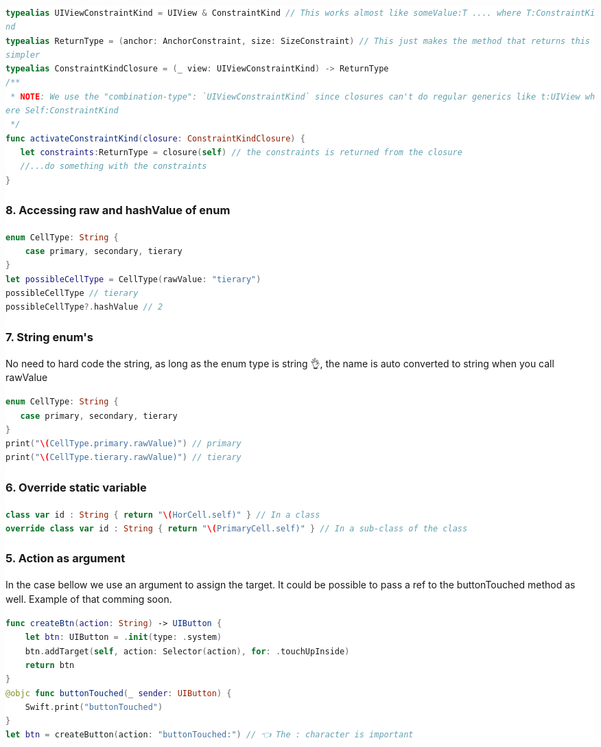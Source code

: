 ```swift
typealias UIViewConstraintKind = UIView & ConstraintKind // This works almost like someValue:T .... where T:ConstraintKind
typealias ReturnType = (anchor: AnchorConstraint, size: SizeConstraint) // This just makes the method that returns this simpler
typealias ConstraintKindClosure = (_ view: UIViewConstraintKind) -> ReturnType
/**
 * NOTE: We use the "combination-type": `UIViewConstraintKind` since closures can't do regular generics like t:UIView where Self:ConstraintKind
 */
func activateConstraintKind(closure: ConstraintKindClosure) {
   let constraints:ReturnType = closure(self) // the constraints is returned from the closure
   //...do something with the constraints
}
```

### 8. Accessing raw and hashValue of enum

```swift
enum CellType: String {
    case primary, secondary, tierary
}
let possibleCellType = CellType(rawValue: "tierary")
possibleCellType // tierary
possibleCellType?.hashValue // 2
```

### 7. String enum's
No need to hard code the string, as long as the enum type is string 👌, the name is auto converted to string when you call rawValue
```swift
enum CellType: String {
   case primary, secondary, tierary
}
print("\(CellType.primary.rawValue)") // primary
print("\(CellType.tierary.rawValue)") // tierary
```



### 6. Override static variable

```swift
class var id : String { return "\(HorCell.self)" } // In a class
override class var id : String { return "\(PrimaryCell.self)" } // In a sub-class of the class
```


### 5. Action as argument
In the case bellow we use an argument to assign the target. It could be possible to pass a ref to the buttonTouched method as well. Example of that comming soon.

```swift
func createBtn(action: String) -> UIButton {
    let btn: UIButton = .init(type: .system)
    btn.addTarget(self, action: Selector(action), for: .touchUpInside)
    return btn
}
@objc func buttonTouched(_ sender: UIButton) {
    Swift.print("buttonTouched")
}
let btn = createButton(action: "buttonTouched:") // 👈 The : character is important
```
